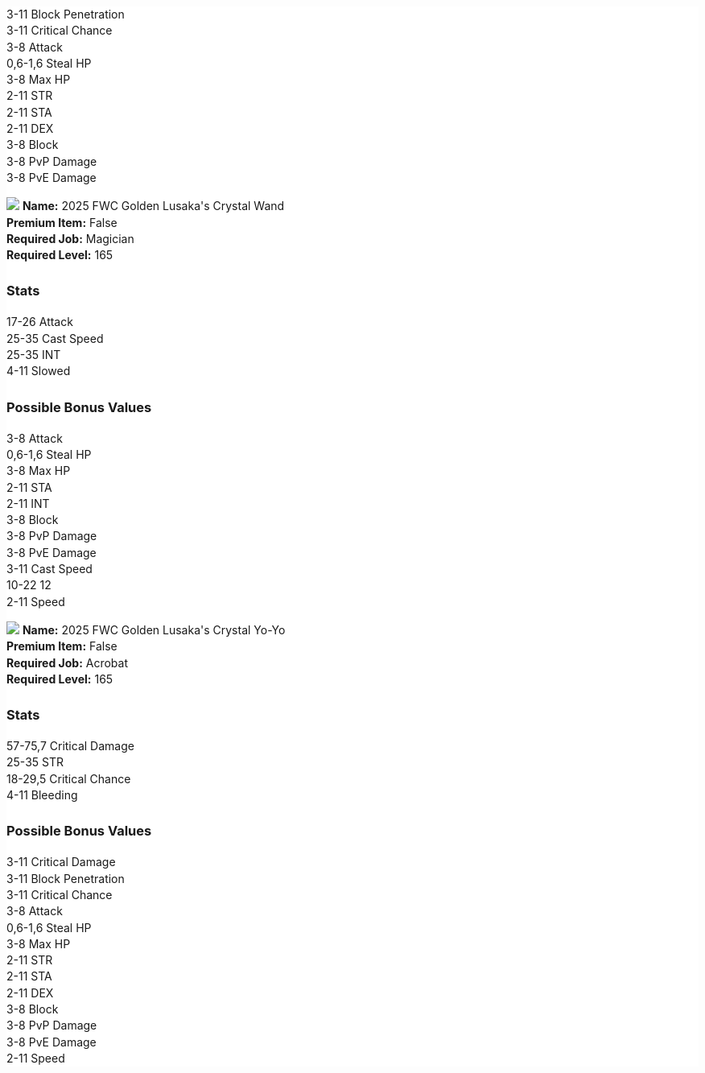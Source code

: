 3-11 Block Penetration<br>
3-11 Critical Chance<br>
3-8 Attack<br>
0,6-1,6 Steal HP<br>
3-8 Max HP<br>
2-11 STR<br>
2-11 STA<br>
2-11 DEX<br>
3-8 Block<br>
3-8 PvP Damage<br>
3-8 PvE Damage<br>

<img src="/images/03-04-2025-17-04-2025/sprites/weawanrustiacrystal-et01.png"> **Name:** 2025 FWC Golden Lusaka's Crystal Wand<br>
**Premium Item:** False<br>
**Required Job:** Magician<br>
**Required Level:** 165<br>
### Stats
17-26 Attack<br>
25-35 Cast Speed<br>
25-35 INT<br>
4-11 Slowed<br>
### Possible Bonus Values<br>
3-8 Attack<br>
0,6-1,6 Steal HP<br>
3-8 Max HP<br>
2-11 STA<br>
2-11 INT<br>
3-8 Block<br>
3-8 PvP Damage<br>
3-8 PvE Damage<br>
3-11 Cast Speed<br>
10-22 12<br>
2-11 Speed<br>

<img src="/images/03-04-2025-17-04-2025/sprites/weayoycrystal-et01.png"> **Name:** 2025 FWC Golden Lusaka's Crystal Yo-Yo<br>
**Premium Item:** False<br>
**Required Job:** Acrobat<br>
**Required Level:** 165<br>
### Stats
57-75,7 Critical Damage<br>
25-35 STR<br>
18-29,5 Critical Chance<br>
4-11 Bleeding<br>
### Possible Bonus Values<br>
3-11 Critical Damage<br>
3-11 Block Penetration<br>
3-11 Critical Chance<br>
3-8 Attack<br>
0,6-1,6 Steal HP<br>
3-8 Max HP<br>
2-11 STR<br>
2-11 STA<br>
2-11 DEX<br>
3-8 Block<br>
3-8 PvP Damage<br>
3-8 PvE Damage<br>
2-11 Speed<br>
